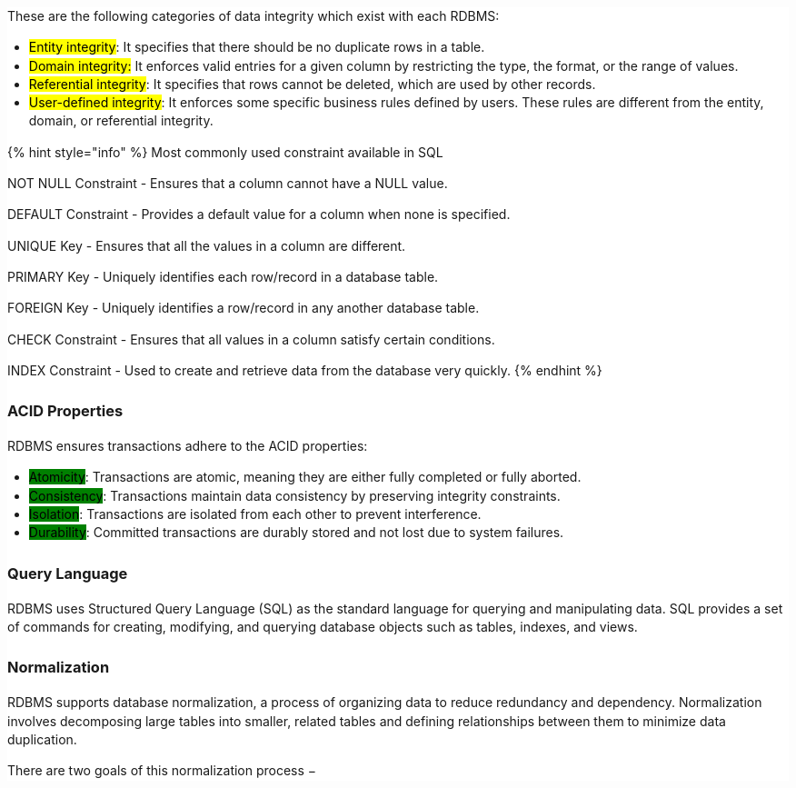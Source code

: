 These are the following categories of data integrity which exist with each RDBMS:

* <mark style="background-color:yellow;">Entity integrity</mark>: It specifies that there should be no duplicate rows in a table.
* <mark style="background-color:yellow;">Domain integrity:</mark> It enforces valid entries for a given column by restricting the type, the format, or the range of values.
* <mark style="background-color:yellow;">Referential integrity</mark>: It specifies that rows cannot be deleted, which are used by other records.
* <mark style="background-color:yellow;">User-defined integrity</mark>: It enforces some specific business rules defined by users. These rules are different from the entity, domain, or referential integrity.

{% hint style="info" %}
Most commonly used constraint available in SQL&#x20;

NOT NULL Constraint - Ensures that a column cannot have a NULL value.&#x20;

DEFAULT Constraint - Provides a default value for a column when none is specified.&#x20;

UNIQUE Key - Ensures that all the values in a column are different.&#x20;

PRIMARY Key - Uniquely identifies each row/record in a database table.&#x20;

FOREIGN Key - Uniquely identifies a row/record in any another database table.&#x20;

CHECK Constraint - Ensures that all values in a column satisfy certain conditions.&#x20;

INDEX Constraint - Used to create and retrieve data from the database very quickly.
{% endhint %}

### **ACID Properties**

RDBMS ensures transactions adhere to the ACID properties:

* <mark style="background-color:green;">Atomicity</mark>: Transactions are atomic, meaning they are either fully completed or fully aborted.
* <mark style="background-color:green;">Consistency</mark>: Transactions maintain data consistency by preserving integrity constraints.
* <mark style="background-color:green;">Isolation</mark>: Transactions are isolated from each other to prevent interference.
* <mark style="background-color:green;">Durability</mark>: Committed transactions are durably stored and not lost due to system failures.

### **Query Language**

RDBMS uses Structured Query Language (SQL) as the standard language for querying and manipulating data. SQL provides a set of commands for creating, modifying, and querying database objects such as tables, indexes, and views.

### **Normalization**

RDBMS supports database normalization, a process of organizing data to reduce redundancy and dependency. Normalization involves decomposing large tables into smaller, related tables and defining relationships between them to minimize data duplication.

There are two goals of this normalization process −
